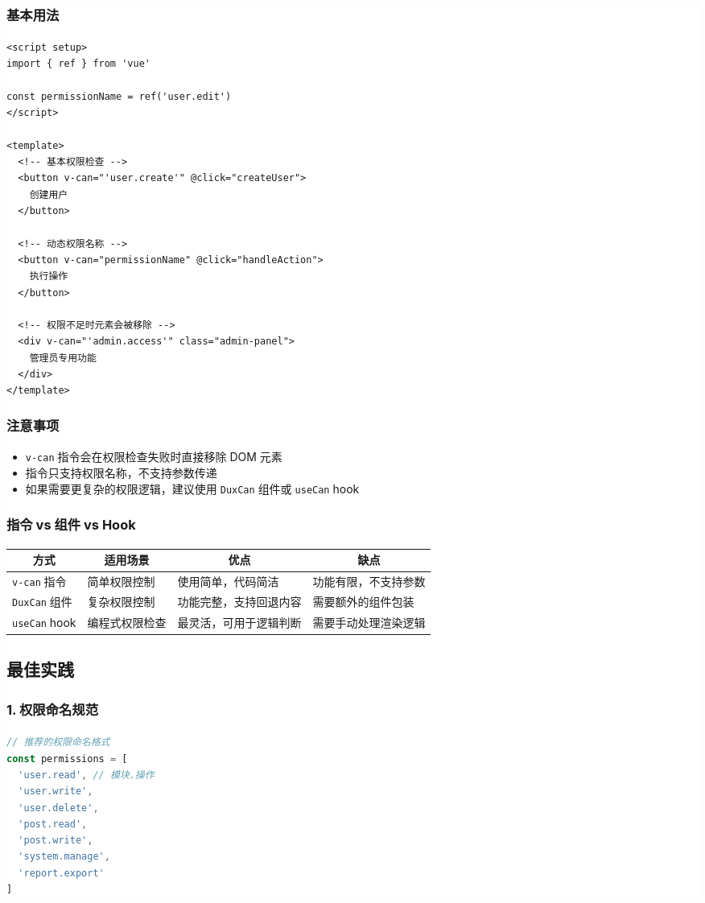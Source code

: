 ### 基本用法

```vue
<script setup>
import { ref } from 'vue'

const permissionName = ref('user.edit')
</script>

<template>
  <!-- 基本权限检查 -->
  <button v-can="'user.create'" @click="createUser">
    创建用户
  </button>

  <!-- 动态权限名称 -->
  <button v-can="permissionName" @click="handleAction">
    执行操作
  </button>

  <!-- 权限不足时元素会被移除 -->
  <div v-can="'admin.access'" class="admin-panel">
    管理员专用功能
  </div>
</template>
```

### 注意事项

- `v-can` 指令会在权限检查失败时直接移除 DOM 元素
- 指令只支持权限名称，不支持参数传递
- 如果需要更复杂的权限逻辑，建议使用 `DuxCan` 组件或 `useCan` hook

### 指令 vs 组件 vs Hook

| 方式          | 适用场景       | 优点                   | 缺点                 |
| ------------- | -------------- | ---------------------- | -------------------- |
| `v-can` 指令  | 简单权限控制   | 使用简单，代码简洁     | 功能有限，不支持参数 |
| `DuxCan` 组件 | 复杂权限控制   | 功能完整，支持回退内容 | 需要额外的组件包装   |
| `useCan` hook | 编程式权限检查 | 最灵活，可用于逻辑判断 | 需要手动处理渲染逻辑 |

## 最佳实践

### 1. 权限命名规范

```typescript
// 推荐的权限命名格式
const permissions = [
  'user.read', // 模块.操作
  'user.write',
  'user.delete',
  'post.read',
  'post.write',
  'system.manage',
  'report.export'
]
```
